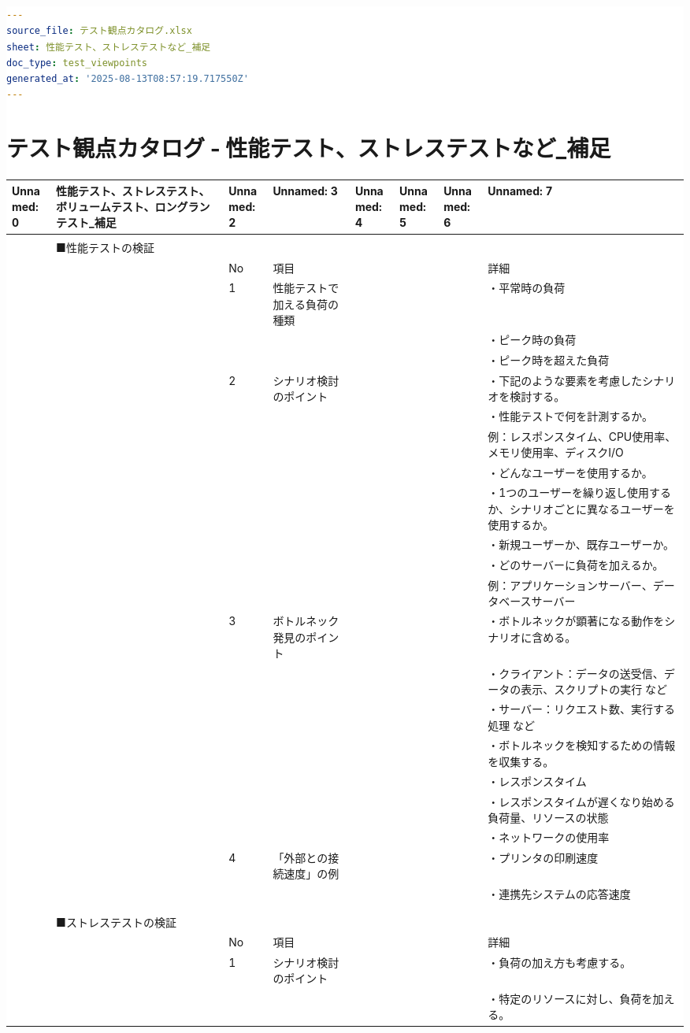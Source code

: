 ```yaml
---
source_file: テスト観点カタログ.xlsx
sheet: 性能テスト、ストレステストなど_補足
doc_type: test_viewpoints
generated_at: '2025-08-13T08:57:19.717550Z'
---
```


# テスト観点カタログ - 性能テスト、ストレステストなど_補足

| Unnamed: 0   | 性能テスト、ストレステスト、ボリュームテスト、ロングランテスト_補足   | Unnamed: 2   | Unnamed: 3      | Unnamed: 4   | Unnamed: 5   | Unnamed: 6   | Unnamed: 7                               |
|:-------------|:-------------------------------------|:-------------|:----------------|:-------------|:-------------|:-------------|:-----------------------------------------|
|              |                                      |              |                 |              |              |              |                                          |
|              | ■性能テストの検証                            |              |                 |              |              |              |                                          |
|              |                                      | No           | 項目              |              |              |              | 詳細                                       |
|              |                                      | 1            | 性能テストで加える負荷の種類  |              |              |              | ・平常時の負荷                                  |
|              |                                      |              |                 |              |              |              | ・ピーク時の負荷                                 |
|              |                                      |              |                 |              |              |              | ・ピーク時を超えた負荷                              |
|              |                                      | 2            | シナリオ検討のポイント     |              |              |              | ・下記のような要素を考慮したシナリオを検討する。                 |
|              |                                      |              |                 |              |              |              | ・性能テストで何を計測するか。                          |
|              |                                      |              |                 |              |              |              | 例：レスポンスタイム、CPU使用率、メモリ使用率、ディスクI/O         |
|              |                                      |              |                 |              |              |              | ・どんなユーザーを使用するか。                          |
|              |                                      |              |                 |              |              |              | ・1つのユーザーを繰り返し使用するか、シナリオごとに異なるユーザーを使用するか。 |
|              |                                      |              |                 |              |              |              | ・新規ユーザーか、既存ユーザーか。                        |
|              |                                      |              |                 |              |              |              | ・どのサーバーに負荷を加えるか。                         |
|              |                                      |              |                 |              |              |              | 例：アプリケーションサーバー、データベースサーバー                |
|              |                                      | 3            | ボトルネック発見のポイント   |              |              |              | ・ボトルネックが顕著になる動作をシナリオに含める。                |
|              |                                      |              |                 |              |              |              | ・クライアント：データの送受信、データの表示、スクリプトの実行 など       |
|              |                                      |              |                 |              |              |              | ・サーバー：リクエスト数、実行する処理 など                   |
|              |                                      |              |                 |              |              |              | ・ボトルネックを検知するための情報を収集する。                  |
|              |                                      |              |                 |              |              |              | ・レスポンスタイム                                |
|              |                                      |              |                 |              |              |              | ・レスポンスタイムが遅くなり始める負荷量、リソースの状態             |
|              |                                      |              |                 |              |              |              | ・ネットワークの使用率                              |
|              |                                      | 4            | 「外部との接続速度」の例    |              |              |              | ・プリンタの印刷速度                               |
|              |                                      |              |                 |              |              |              | ・連携先システムの応答速度                            |
|              |                                      |              |                 |              |              |              |                                          |
|              |                                      |              |                 |              |              |              |                                          |
|              | ■ストレステストの検証                          |              |                 |              |              |              |                                          |
|              |                                      | No           | 項目              |              |              |              | 詳細                                       |
|              |                                      | 1            | シナリオ検討のポイント     |              |              |              | ・負荷の加え方も考慮する。                            |
|              |                                      |              |                 |              |              |              | ・特定のリソースに対し、負荷を加える。                      |